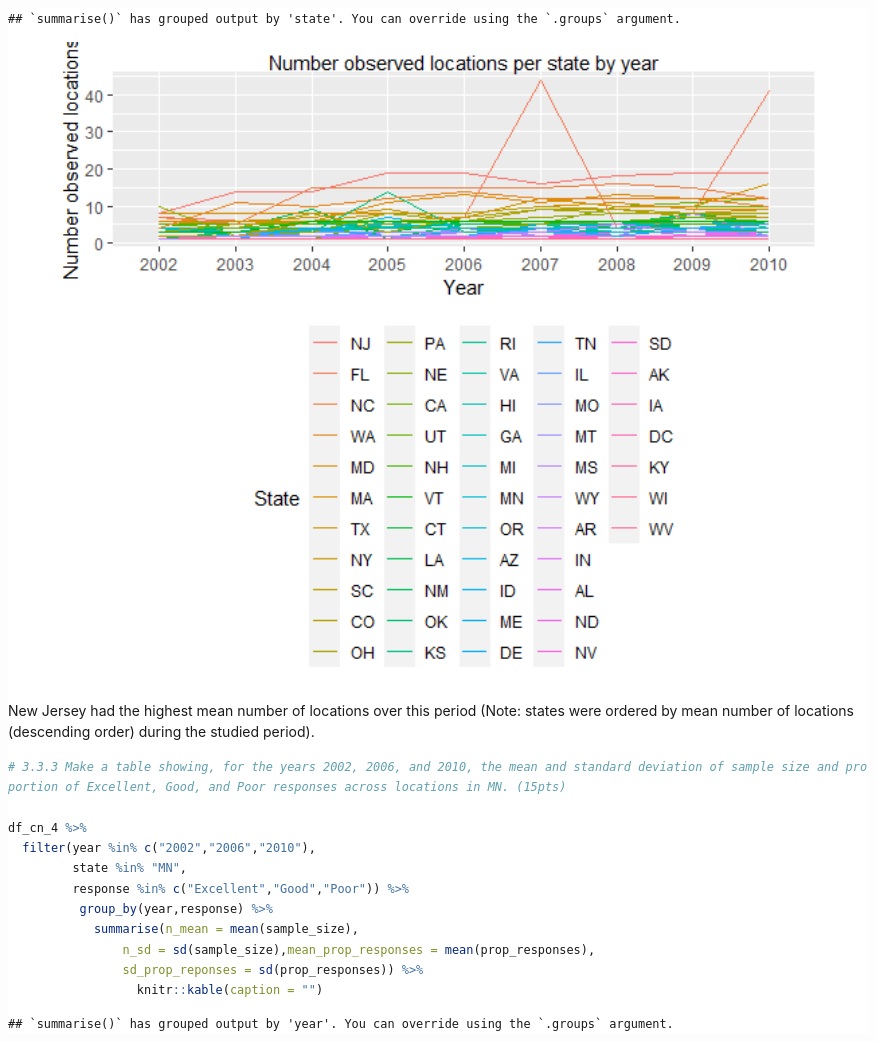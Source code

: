     ## `summarise()` has grouped output by 'state'. You can override using the `.groups` argument.

<img src="hw2_penam003_files/figure-gfm/Do Data Science 3.3.1 & 3.3.2-1.png" width="90%" style="display: block; margin: auto;" />

New Jersey had the highest mean number of locations over this period
(Note: states were ordered by mean number of locations (descending
order) during the studied period).

``` r
# 3.3.3 Make a table showing, for the years 2002, 2006, and 2010, the mean and standard deviation of sample size and proportion of Excellent, Good, and Poor responses across locations in MN. (15pts)

df_cn_4 %>%
  filter(year %in% c("2002","2006","2010"),
         state %in% "MN", 
         response %in% c("Excellent","Good","Poor")) %>%
          group_by(year,response) %>%
            summarise(n_mean = mean(sample_size),
                n_sd = sd(sample_size),mean_prop_responses = mean(prop_responses),
                sd_prop_reponses = sd(prop_responses)) %>%
                  knitr::kable(caption = "")
```

    ## `summarise()` has grouped output by 'year'. You can override using the `.groups` argument.
